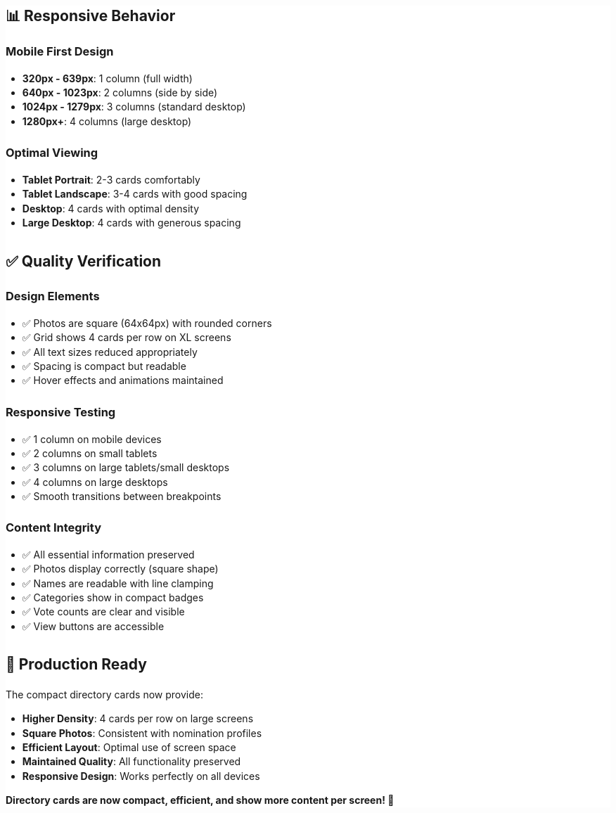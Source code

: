## 📊 **Responsive Behavior**

### **Mobile First Design**
- **320px - 639px**: 1 column (full width)
- **640px - 1023px**: 2 columns (side by side)
- **1024px - 1279px**: 3 columns (standard desktop)
- **1280px+**: 4 columns (large desktop)

### **Optimal Viewing**
- **Tablet Portrait**: 2-3 cards comfortably
- **Tablet Landscape**: 3-4 cards with good spacing
- **Desktop**: 4 cards with optimal density
- **Large Desktop**: 4 cards with generous spacing

## ✅ **Quality Verification**

### **Design Elements**
- ✅ Photos are square (64x64px) with rounded corners
- ✅ Grid shows 4 cards per row on XL screens
- ✅ All text sizes reduced appropriately
- ✅ Spacing is compact but readable
- ✅ Hover effects and animations maintained

### **Responsive Testing**
- ✅ 1 column on mobile devices
- ✅ 2 columns on small tablets
- ✅ 3 columns on large tablets/small desktops
- ✅ 4 columns on large desktops
- ✅ Smooth transitions between breakpoints

### **Content Integrity**
- ✅ All essential information preserved
- ✅ Photos display correctly (square shape)
- ✅ Names are readable with line clamping
- ✅ Categories show in compact badges
- ✅ Vote counts are clear and visible
- ✅ View buttons are accessible

## 🚀 **Production Ready**

The compact directory cards now provide:
- **Higher Density**: 4 cards per row on large screens
- **Square Photos**: Consistent with nomination profiles
- **Efficient Layout**: Optimal use of screen space
- **Maintained Quality**: All functionality preserved
- **Responsive Design**: Works perfectly on all devices

**Directory cards are now compact, efficient, and show more content per screen! 🎉**